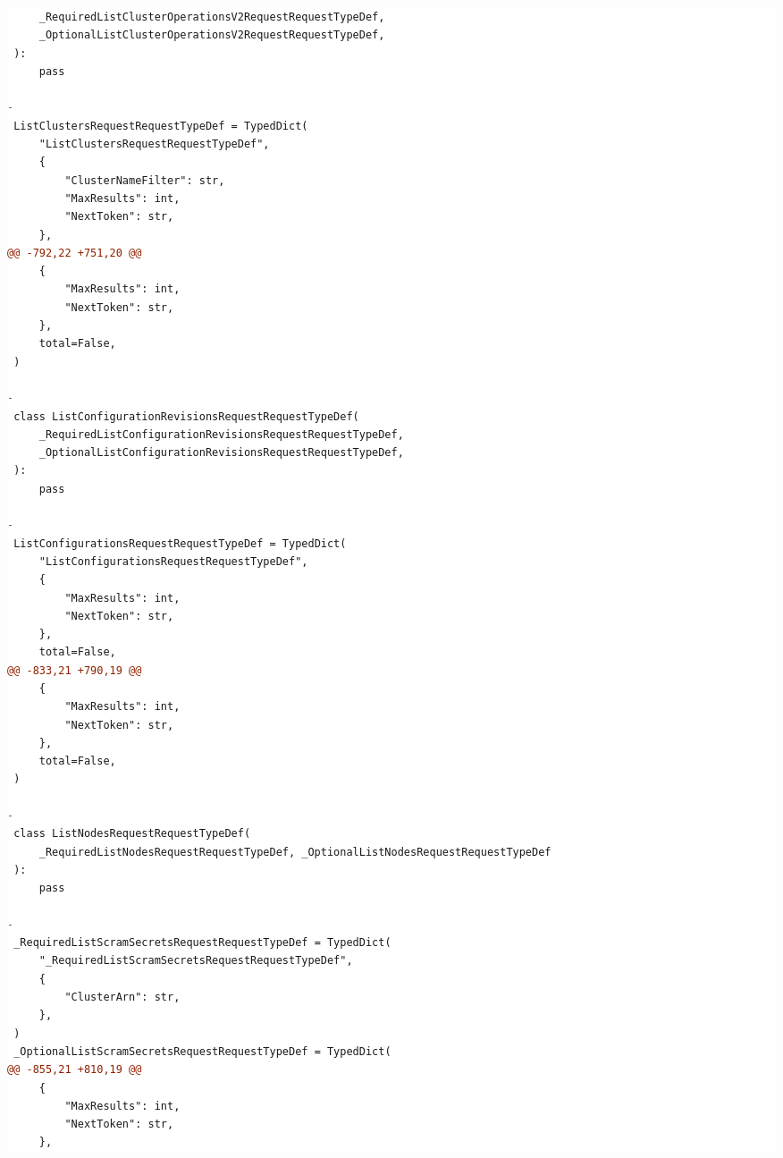 ```diff
     _RequiredListClusterOperationsV2RequestRequestTypeDef,
     _OptionalListClusterOperationsV2RequestRequestTypeDef,
 ):
     pass
 
-
 ListClustersRequestRequestTypeDef = TypedDict(
     "ListClustersRequestRequestTypeDef",
     {
         "ClusterNameFilter": str,
         "MaxResults": int,
         "NextToken": str,
     },
@@ -792,22 +751,20 @@
     {
         "MaxResults": int,
         "NextToken": str,
     },
     total=False,
 )
 
-
 class ListConfigurationRevisionsRequestRequestTypeDef(
     _RequiredListConfigurationRevisionsRequestRequestTypeDef,
     _OptionalListConfigurationRevisionsRequestRequestTypeDef,
 ):
     pass
 
-
 ListConfigurationsRequestRequestTypeDef = TypedDict(
     "ListConfigurationsRequestRequestTypeDef",
     {
         "MaxResults": int,
         "NextToken": str,
     },
     total=False,
@@ -833,21 +790,19 @@
     {
         "MaxResults": int,
         "NextToken": str,
     },
     total=False,
 )
 
-
 class ListNodesRequestRequestTypeDef(
     _RequiredListNodesRequestRequestTypeDef, _OptionalListNodesRequestRequestTypeDef
 ):
     pass
 
-
 _RequiredListScramSecretsRequestRequestTypeDef = TypedDict(
     "_RequiredListScramSecretsRequestRequestTypeDef",
     {
         "ClusterArn": str,
     },
 )
 _OptionalListScramSecretsRequestRequestTypeDef = TypedDict(
@@ -855,21 +810,19 @@
     {
         "MaxResults": int,
         "NextToken": str,
     },
```